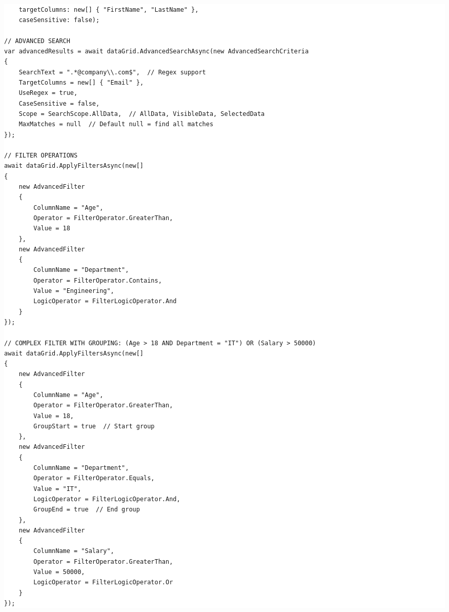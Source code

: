 ```
    targetColumns: new[] { "FirstName", "LastName" },
    caseSensitive: false);

// ADVANCED SEARCH
var advancedResults = await dataGrid.AdvancedSearchAsync(new AdvancedSearchCriteria
{
    SearchText = ".*@company\\.com$",  // Regex support
    TargetColumns = new[] { "Email" },
    UseRegex = true,
    CaseSensitive = false,
    Scope = SearchScope.AllData,  // AllData, VisibleData, SelectedData
    MaxMatches = null  // Default null = find all matches
});

// FILTER OPERATIONS
await dataGrid.ApplyFiltersAsync(new[]
{
    new AdvancedFilter 
    { 
        ColumnName = "Age", 
        Operator = FilterOperator.GreaterThan, 
        Value = 18 
    },
    new AdvancedFilter 
    { 
        ColumnName = "Department", 
        Operator = FilterOperator.Contains, 
        Value = "Engineering",
        LogicOperator = FilterLogicOperator.And
    }
});

// COMPLEX FILTER WITH GROUPING: (Age > 18 AND Department = "IT") OR (Salary > 50000)
await dataGrid.ApplyFiltersAsync(new[]
{
    new AdvancedFilter 
    { 
        ColumnName = "Age", 
        Operator = FilterOperator.GreaterThan, 
        Value = 18,
        GroupStart = true  // Start group
    },
    new AdvancedFilter 
    { 
        ColumnName = "Department", 
        Operator = FilterOperator.Equals, 
        Value = "IT",
        LogicOperator = FilterLogicOperator.And,
        GroupEnd = true  // End group
    },
    new AdvancedFilter 
    { 
        ColumnName = "Salary", 
        Operator = FilterOperator.GreaterThan, 
        Value = 50000,
        LogicOperator = FilterLogicOperator.Or
    }
});
```
